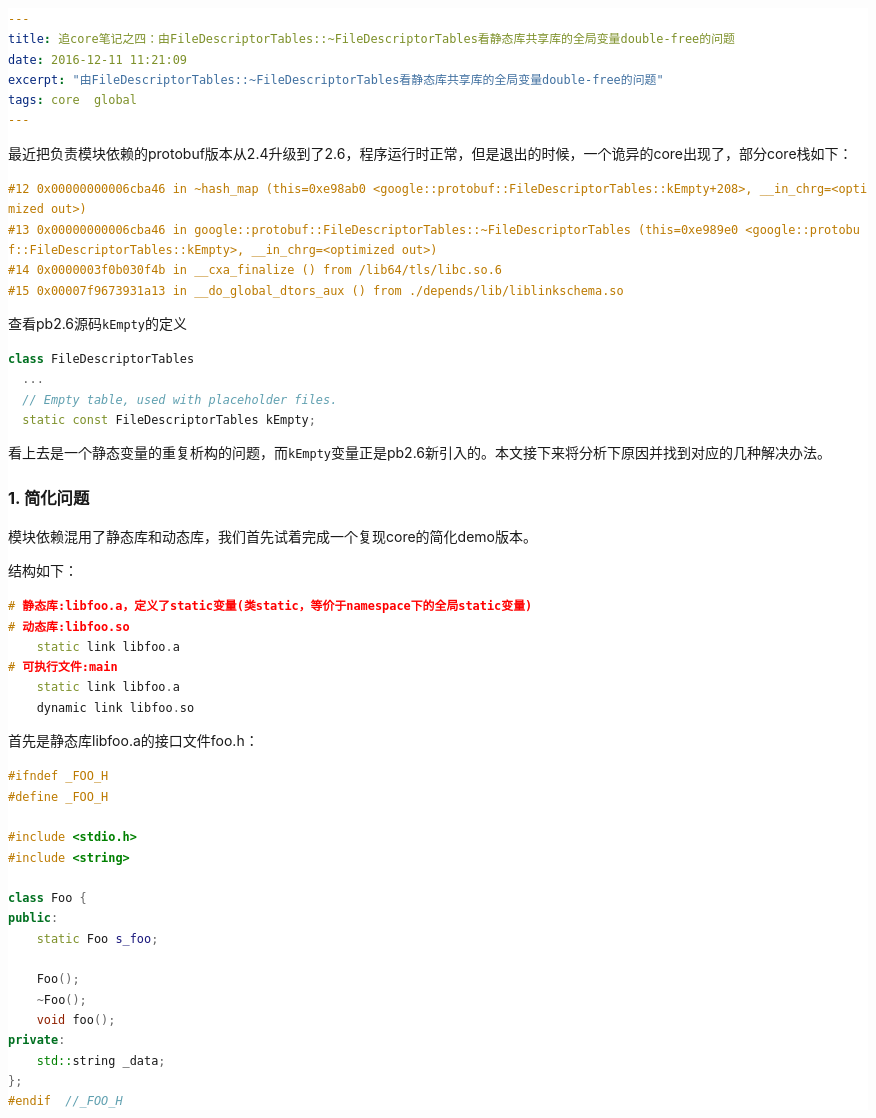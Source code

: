 ```yaml
---
title: 追core笔记之四：由FileDescriptorTables::~FileDescriptorTables看静态库共享库的全局变量double-free的问题
date: 2016-12-11 11:21:09
excerpt: "由FileDescriptorTables::~FileDescriptorTables看静态库共享库的全局变量double-free的问题"
tags: core  global
---
```


最近把负责模块依赖的protobuf版本从2.4升级到了2.6，程序运行时正常，但是退出的时候，一个诡异的core出现了，部分core栈如下：

```cpp
#12 0x00000000006cba46 in ~hash_map (this=0xe98ab0 <google::protobuf::FileDescriptorTables::kEmpty+208>, __in_chrg=<optimized out>)
#13 0x00000000006cba46 in google::protobuf::FileDescriptorTables::~FileDescriptorTables (this=0xe989e0 <google::protobuf::FileDescriptorTables::kEmpty>, __in_chrg=<optimized out>)
#14 0x0000003f0b030f4b in __cxa_finalize () from /lib64/tls/libc.so.6
#15 0x00007f9673931a13 in __do_global_dtors_aux () from ./depends/lib/liblinkschema.so
```

查看pb2.6源码`kEmpty`的定义

```cpp
class FileDescriptorTables
  ...
  // Empty table, used with placeholder files.
  static const FileDescriptorTables kEmpty;
```

看上去是一个静态变量的重复析构的问题，而`kEmpty`变量正是pb2.6新引入的。本文接下来将分析下原因并找到对应的几种解决办法。



### 1. 简化问题

模块依赖混用了静态库和动态库，我们首先试着完成一个复现core的简化demo版本。

结构如下：

```cpp
# 静态库:libfoo.a，定义了static变量(类static，等价于namespace下的全局static变量)
# 动态库:libfoo.so
    static link libfoo.a
# 可执行文件:main
    static link libfoo.a
    dynamic link libfoo.so
```

首先是静态库libfoo.a的接口文件foo.h：

```cpp
#ifndef _FOO_H
#define _FOO_H

#include <stdio.h>
#include <string>

class Foo {
public:
    static Foo s_foo;

    Foo();
    ~Foo();
    void foo();
private:
    std::string _data;
};
#endif  //_FOO_H
```

